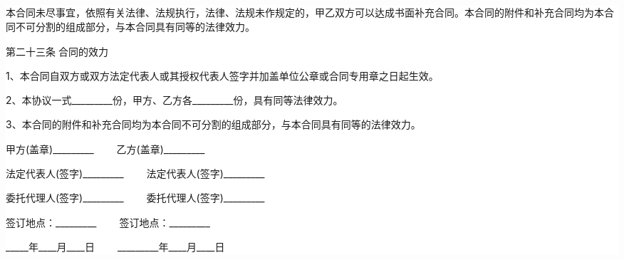 本合同未尽事宜，依照有关法律、法规执行，法律、法规未作规定的，甲乙双方可以达成书面补充合同。本合同的附件和补充合同均为本合同不可分割的组成部分，与本合同具有同等的法律效力。


第二十三条 合同的效力


1、本合同自双方或双方法定代表人或其授权代表人签字并加盖单位公章或合同专用章之日起生效。


2、本协议一式_________份，甲方、乙方各_________份，具有同等法律效力。


3、本合同的附件和补充合同均为本合同不可分割的组成部分，与本合同具有同等的法律效力。


甲方(盖章)_________　　 乙方(盖章)_________


法定代表人(签字)_________　　 法定代表人(签字)_________


委托代理人(签字)_________　　 委托代理人(签字)_________


签订地点：_________ 　　签订地点：_________


_____年____月____日 　　_________年____月____日
 


 

 
 
 
 
 
  


  
 

  


  


  
 
 
 
 


